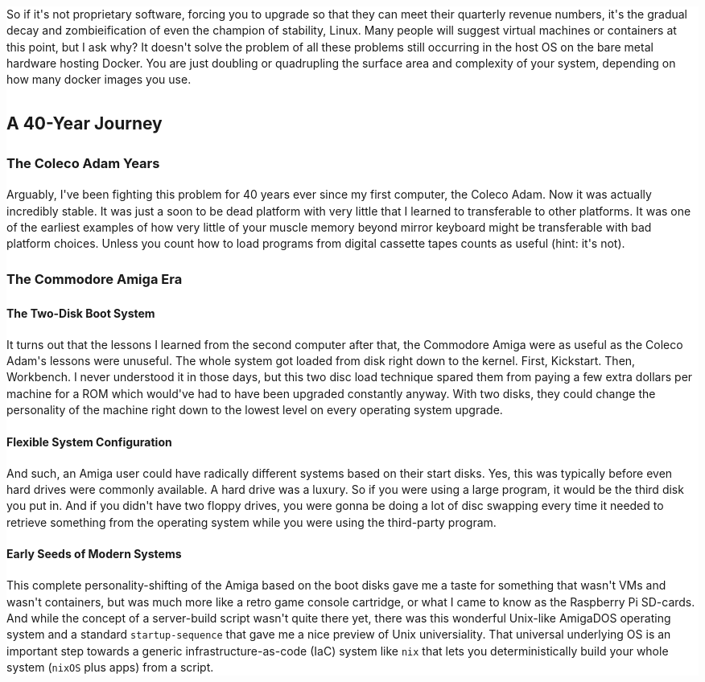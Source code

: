 So if it's not proprietary software, forcing you to upgrade so that they can meet their quarterly revenue numbers, it's the gradual decay  and zombieification of even the champion of stability, Linux. Many people will suggest virtual machines or containers at this point, but I ask why? It doesn't solve the problem of all these problems still occurring in the host OS on the bare metal hardware hosting Docker. You are just doubling or quadrupling the surface area and complexity of your system, depending on how many docker images you use.

## A 40-Year Journey

### The Coleco Adam Years

Arguably, I've been fighting this problem for 40 years ever since my first computer, the Coleco Adam. Now it was actually incredibly stable. It was just a soon to be dead platform with very little that I learned to transferable to other platforms. It was one of the earliest examples of how very little of your muscle memory beyond mirror keyboard might be transferable with bad platform choices. Unless you count how to load programs from digital cassette tapes counts as useful (hint: it's not).

### The Commodore Amiga Era

#### The Two-Disk Boot System

It turns out that the lessons I learned from the second computer after that, the
Commodore Amiga were as useful as the Coleco Adam's lessons were unuseful. The
whole system got loaded from disk right down to the kernel. First, Kickstart.
Then, Workbench. I never understood it in those days, but this two disc load
technique spared them from paying a few extra dollars per machine for a ROM
which would've had to have been upgraded constantly anyway. With two disks, they
could change the personality of the machine right down to the lowest level on
every operating system upgrade.

#### Flexible System Configuration

And such, an Amiga user could have radically different systems based on their
start disks. Yes, this was typically before even hard drives were commonly
available. A hard drive was a luxury. So if you were using a large program, it
would be the third disk you put in. And if you didn't have two floppy drives,
you were gonna be doing a lot of disc swapping every time it needed to retrieve
something from the operating system while you were using the third-party
program.

#### Early Seeds of Modern Systems

This complete personality-shifting of the Amiga based on the boot disks gave me
a taste for something that wasn't VMs and wasn't containers, but was much more
like a retro game console cartridge, or what I came to know as the Raspberry Pi
SD-cards. And while the concept of a server-build script wasn't quite there yet,
there was this wonderful Unix-like AmigaDOS operating system and a standard
`startup-sequence` that gave me a nice preview of Unix universiality. That
universal underlying OS is an important step towards a generic
infrastructure-as-code (IaC) system like `nix` that lets you deterministically
build your whole system (`nixOS` plus apps) from a script.
